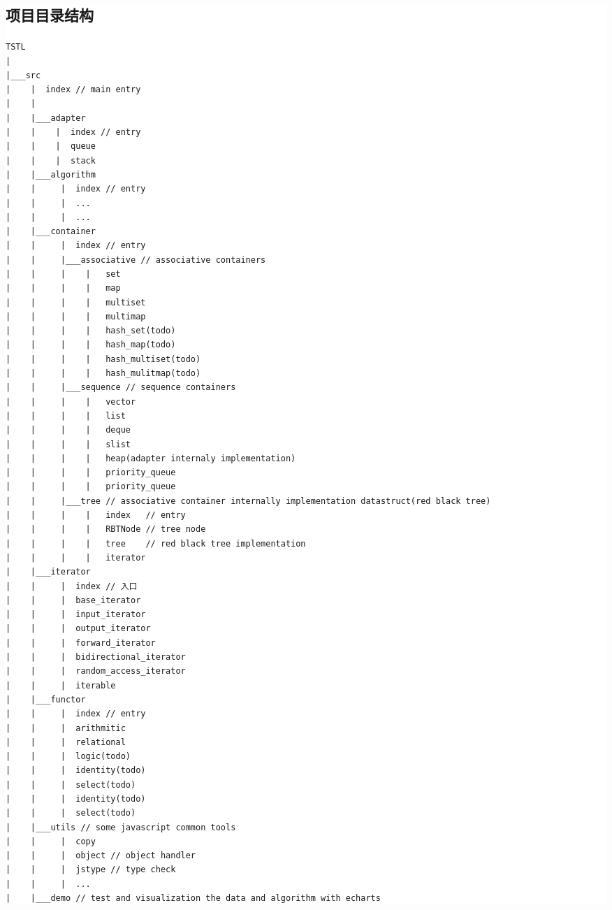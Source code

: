## 项目目录结构
```
TSTL
|
|___src 
|    |  index // main entry
|    |  
|    |___adapter
|    |    |  index // entry
|    |    |  queue
|    |    |  stack
|    |___algorithm
|    |     |  index // entry
|    |     |  ...
|    |     |  ...
|    |___container
|    |     |  index // entry
|    |     |___associative // associative containers 
|    |     |    |   set
|    |     |    |   map
|    |     |    |   multiset
|    |     |    |   multimap
|    |     |    |   hash_set(todo)
|    |     |    |   hash_map(todo)
|    |     |    |   hash_multiset(todo)
|    |     |    |   hash_mulitmap(todo)
|    |     |___sequence // sequence containers
|    |     |    |   vector
|    |     |    |   list
|    |     |    |   deque
|    |     |    |   slist
|    |     |    |   heap(adapter internaly implementation)
|    |     |    |   priority_queue
|    |     |    |   priority_queue
|    |     |___tree // associative container internally implementation datastruct(red black tree)
|    |     |    |   index   // entry
|    |     |    |   RBTNode // tree node
|    |     |    |   tree    // red black tree implementation
|    |     |    |   iterator 
|    |___iterator
|    |     |  index // 入口
|    |     |  base_iterator
|    |     |  input_iterator
|    |     |  output_iterator
|    |     |  forward_iterator
|    |     |  bidirectional_iterator
|    |     |  random_access_iterator
|    |     |  iterable
|    |___functor
|    |     |  index // entry 
|    |     |  arithmitic
|    |     |  relational
|    |     |  logic(todo)
|    |     |  identity(todo)
|    |     |  select(todo)
|    |     |  identity(todo)
|    |     |  select(todo)
|    |___utils // some javascript common tools
|    |     |  copy
|    |     |  object // object handler
|    |     |  jstype // type check
|    |     |  ...
|    |___demo // test and visualization the data and algorithm with echarts
```